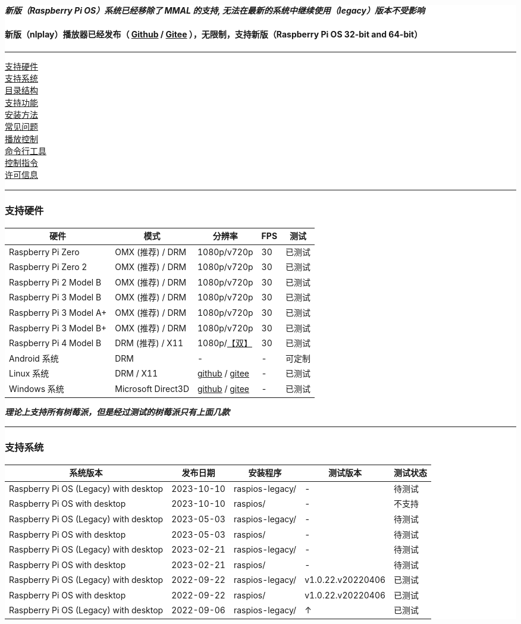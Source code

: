 
***新版（Raspberry Pi OS）系统已经移除了 MMAL 的支持, 无法在最新的系统中继续使用（legacy）版本不受影响***  
#### 新版（nlplay）播放器已经发布（ [Github](https://github.com/nulijiabei/nlplay) / [Gitee](https://gitee.com/nljb/nlplay) ），无限制，支持新版（Raspberry Pi OS 32-bit and 64-bit）

---

[支持硬件](#支持硬件)  
[支持系统](#支持系统)  
[目录结构](#目录结构)  
[支持功能](#支持功能)  
[安装方法](#安装方法)  
[常见问题](#常见问题)  
[播放控制](#播放控制)  
[命令行工具](#命令行工具)  
[控制指令](#控制指令)  
[许可信息](#许可信息)  

---
### 支持硬件

| 硬件 | 模式 | 分辨率 | FPS | 测试 |
| --- | --- | --- | --- | --- |
| Raspberry Pi Zero       | OMX (推荐) / DRM | 1080p/v720p  | 30 | 已测试 |
| Raspberry Pi Zero 2     | OMX (推荐) / DRM | 1080p/v720p  | 30 | 已测试 |
| Raspberry Pi 2 Model B  | OMX (推荐) / DRM | 1080p/v720p  | 30 | 已测试 |
| Raspberry Pi 3 Model B  | OMX (推荐) / DRM | 1080p/v720p  | 30 | 已测试 |
| Raspberry Pi 3 Model A+ | OMX (推荐) / DRM | 1080p/v720p  | 30 | 已测试 |
| Raspberry Pi 3 Model B+ | OMX (推荐) / DRM | 1080p/v720p  | 30 | 已测试 |
| Raspberry Pi 4 Model B  | DRM (推荐) / X11 | 1080p/[【双】](https://gitee.com/nljb/xplay/issues/I1HPLH) | 30 | 已测试 |
| Android 系统            | DRM     | - | - | 可定制 |
| Linux 系统              | DRM / X11 | [github](https://github.com/nulijiabei/ubuntu-xplay) / [gitee](https://gitee.com/nljb/ubuntu-xplay) | - | 已测试 |
| Windows 系统            | Microsoft Direct3D | [github](https://github.com/nulijiabei/winxplay) / [gitee](https://gitee.com/nljb/winxplay) | - | 已测试 |

***理论上支持所有树莓派，但是经过测试的树莓派只有上面几款***

---
### 支持系统

| 系统版本 | 发布日期 | 安装程序 | 测试版本 | 测试状态 |
| --- | --- | --- | --- | --- |
| Raspberry Pi OS (Legacy) with desktop | 2023-10-10 | raspios-legacy/ | -                 | 待测试 |
| Raspberry Pi OS with desktop          | 2023-10-10 | raspios/        | -                 | 不支持 |
| Raspberry Pi OS (Legacy) with desktop | 2023-05-03 | raspios-legacy/ | -                 | 待测试 |
| Raspberry Pi OS with desktop          | 2023-05-03 | raspios/        | -                 | 待测试 |
| Raspberry Pi OS (Legacy) with desktop | 2023-02-21 | raspios-legacy/ | -                 | 待测试 |
| Raspberry Pi OS with desktop          | 2023-02-21 | raspios/        | -                 | 待测试 |
| Raspberry Pi OS (Legacy) with desktop | 2022-09-22 | raspios-legacy/ | v1.0.22.v20220406 | 已测试 |
| Raspberry Pi OS with desktop          | 2022-09-22 | raspios/        | v1.0.22.v20220406 | 已测试 |
| Raspberry Pi OS (Legacy) with desktop | 2022-09-06 | raspios-legacy/ | ↑                 | 已测试 |
